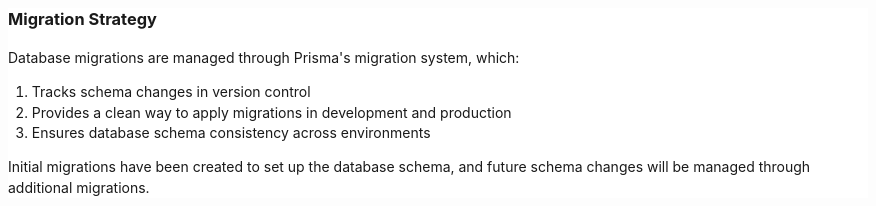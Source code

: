 ### Migration Strategy

Database migrations are managed through Prisma's migration system, which:

1. Tracks schema changes in version control
2. Provides a clean way to apply migrations in development and production
3. Ensures database schema consistency across environments

Initial migrations have been created to set up the database schema, and future schema changes will be managed through additional migrations.
